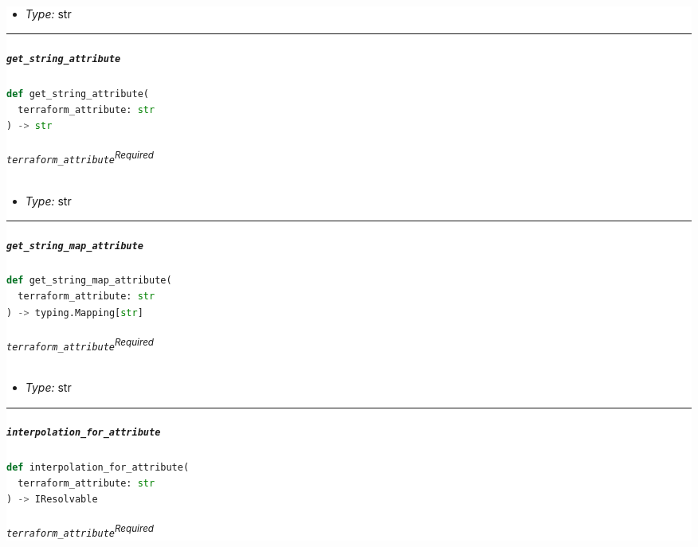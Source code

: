 - *Type:* str

---

##### `get_string_attribute` <a name="get_string_attribute" id="@cdktf/provider-digitalocean.dataDigitaloceanSpacesBucketObjects.DataDigitaloceanSpacesBucketObjects.getStringAttribute"></a>

```python
def get_string_attribute(
  terraform_attribute: str
) -> str
```

###### `terraform_attribute`<sup>Required</sup> <a name="terraform_attribute" id="@cdktf/provider-digitalocean.dataDigitaloceanSpacesBucketObjects.DataDigitaloceanSpacesBucketObjects.getStringAttribute.parameter.terraformAttribute"></a>

- *Type:* str

---

##### `get_string_map_attribute` <a name="get_string_map_attribute" id="@cdktf/provider-digitalocean.dataDigitaloceanSpacesBucketObjects.DataDigitaloceanSpacesBucketObjects.getStringMapAttribute"></a>

```python
def get_string_map_attribute(
  terraform_attribute: str
) -> typing.Mapping[str]
```

###### `terraform_attribute`<sup>Required</sup> <a name="terraform_attribute" id="@cdktf/provider-digitalocean.dataDigitaloceanSpacesBucketObjects.DataDigitaloceanSpacesBucketObjects.getStringMapAttribute.parameter.terraformAttribute"></a>

- *Type:* str

---

##### `interpolation_for_attribute` <a name="interpolation_for_attribute" id="@cdktf/provider-digitalocean.dataDigitaloceanSpacesBucketObjects.DataDigitaloceanSpacesBucketObjects.interpolationForAttribute"></a>

```python
def interpolation_for_attribute(
  terraform_attribute: str
) -> IResolvable
```

###### `terraform_attribute`<sup>Required</sup> <a name="terraform_attribute" id="@cdktf/provider-digitalocean.dataDigitaloceanSpacesBucketObjects.DataDigitaloceanSpacesBucketObjects.interpolationForAttribute.parameter.terraformAttribute"></a>
